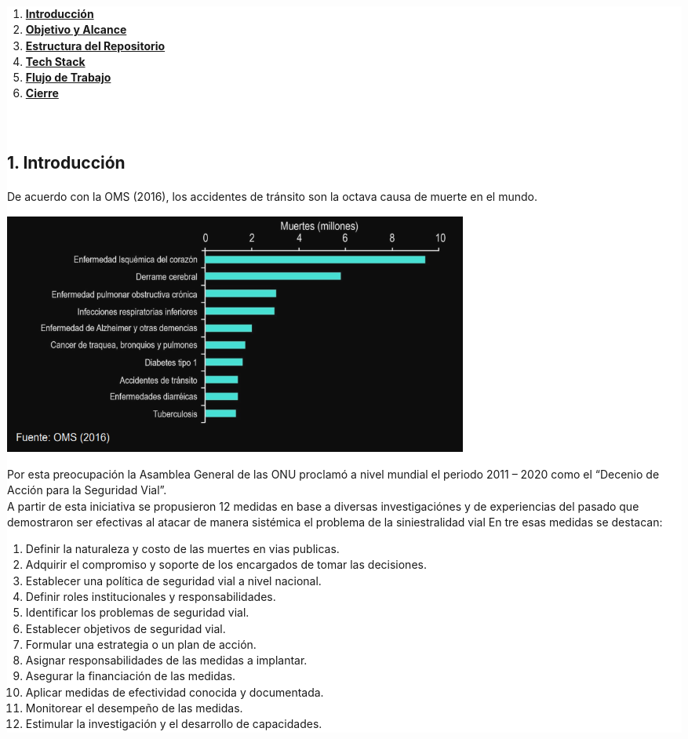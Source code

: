 1. **[Introducción](#1-introduccion)**
2. **[Objetivo y Alcance](#2-objetivo-y-alcance-del-proyecto)**
3. **[Estructura del Repositorio](#3-estructura-del-repositorio)**
4. **[Tech Stack](#4-stack-tecnologico-utilizado)**
5. **[Flujo de Trabajo](#5-flujo-de-trabajo)**
6. **[Cierre](#6-gracias-por-su-atencion)**

<br>

## 1. Introducción 

De acuerdo con la OMS (2016), los accidentes de tránsito son la octava causa de muerte en el mundo.  
  
<img src="src/MUERTES OMS.png"  height=300>  <br>

Por esta preocupación la Asamblea General de las ONU proclamó a nivel mundial el periodo 2011 – 2020 como el “Decenio de Acción para la Seguridad Vial”.  
A partir de esta iniciativa se propusieron 12 medidas en base a diversas investigaciónes y de experiencias del pasado que demostraron ser efectivas al atacar de manera sistémica el problema de la siniestralidad vial
En tre esas medidas se destacan: 

1.  Definir la naturaleza y costo de las muertes en vias publicas.
2.  Adquirir el compromiso y soporte de los encargados de tomar las decisiones.
3.  Establecer una política de seguridad vial a nivel nacional.
4.  Definir roles institucionales y responsabilidades.
5.  Identificar los problemas de seguridad vial.
6.  Establecer objetivos de seguridad vial.
7.  Formular una estrategia o un plan de acción.
8.  Asignar responsabilidades de las medidas a implantar.
9.  Asegurar la financiación de las medidas.
10. Aplicar medidas de efectividad conocida y documentada.
11. Monitorear el desempeño de las medidas.
12. Estimular la investigación y el desarrollo de capacidades.
